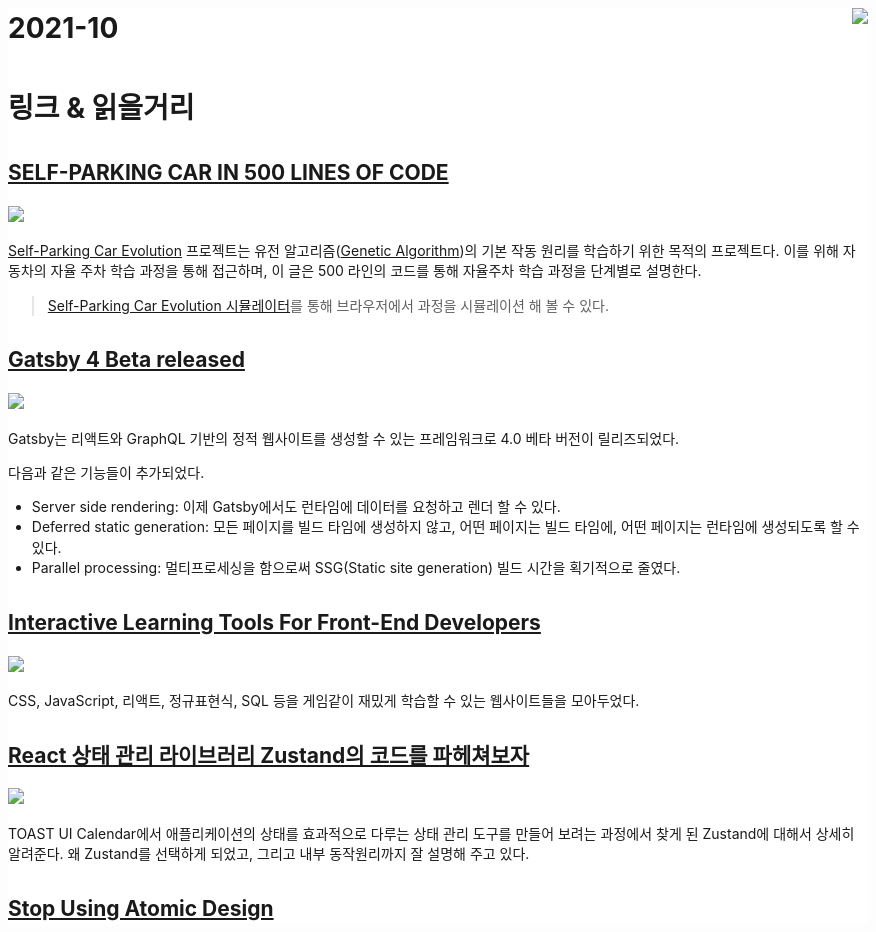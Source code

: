 # 2021-10 <img src="https://hits.sh/github.com/naver/fe-news/2021-10.svg?view=today-total&extraCount=3000" align=right>

# 링크 & 읽을거리

## [SELF-PARKING CAR IN 500 LINES OF CODE](https://trekhleb.dev/blog/2021/self-parking-car-evolution/)

<img src="https://trekhleb.dev/posts-assets/a0fd3fcb4932b9c3c8719a74988d29e9/03-car-after-01.gif" width=500>

[Self-Parking Car Evolution](https://github.com/trekhleb/self-parking-car-evolution) 프로젝트는 유전 알고리즘([Genetic Algorithm](https://en.wikipedia.org/wiki/Genetic_algorithm))의 기본 작동 원리를 학습하기 위한 목적의 프로젝트다. 이를 위해 자동차의 자율 주차 학습 과정을 통해 접근하며, 이 글은 500 라인의 코드를 통해 자율주차 학습 과정을 단계별로 설명한다.

> [Self-Parking Car Evolution 시뮬레이터](https://trekhleb.dev/self-parking-car-evolution/)를 통해 브라우저에서 과정을 시뮬레이션 해 볼 수 있다.

## [Gatsby 4 Beta released](https://www.gatsbyjs.com/gatsby-4/)

<img src="https://user-images.githubusercontent.com/36702053/135767007-9a368792-0101-4fa6-bf6e-63e451c2970d.png" width=600>

Gatsby는 리액트와 GraphQL 기반의 정적 웹사이트를 생성할 수 있는 프레임워크로 4.0 베타 버전이 릴리즈되었다.

다음과 같은 기능들이 추가되었다.

- Server side rendering: 이제 Gatsby에서도 런타임에 데이터를 요청하고 렌더 할 수 있다.
- Deferred static generation: 모든 페이지를 빌드 타임에 생성하지 않고, 어떤 페이지는 빌드 타임에, 어떤 페이지는 런타임에 생성되도록 할 수 있다.
- Parallel processing: 멀티프로세싱을 함으로써 SSG(Static site generation) 빌드 시간을 획기적으로 줄였다.

## [Interactive Learning Tools For Front-End Developers](https://www.smashingmagazine.com/2021/09/interactive-learning-tools-front-end-developers/)

<img src="https://user-images.githubusercontent.com/36702053/135762344-bb5c0bc2-46de-432f-a3f1-595108fd85aa.png" width=600>

CSS, JavaScript, 리액트, 정규표현식, SQL 등을 게임같이 재밌게 학습할 수 있는 웹사이트들을 모아두었다.

## [React 상태 관리 라이브러리 Zustand의 코드를 파헤쳐보자](https://ui.toast.com/weekly-pick/ko_20210812)

<img src=https://github.com/pmndrs/zustand/raw/main/bear.jpg width=500>

TOAST UI Calendar에서 애플리케이션의 상태를 효과적으로 다루는 상태 관리 도구를 만들어 보려는 과정에서 찾게 된 Zustand에 대해서 상세히 알려준다.
왜 Zustand를 선택하게 되었고, 그리고 내부 동작원리까지 잘 설명해 주고 있다.

## [Stop Using Atomic Design](https://jbee.io/react/stop-using-atomic-design/)

